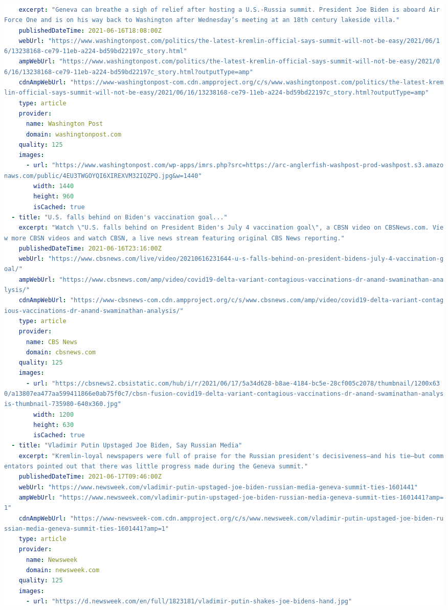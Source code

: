 ```yaml
    excerpt: "Geneva can breathe a sigh of relief after hosting a U.S.-Russia summit. President Joe Biden is aboard Air Force One and is on his way back to Washington after Wednesday’s meeting at an 18th century lakeside villa."
    publishedDateTime: 2021-06-16T18:08:00Z
    webUrl: "https://www.washingtonpost.com/politics/the-latest-kremlin-official-says-summit-will-not-be-easy/2021/06/16/13238168-ce79-11eb-a224-bd59bd22197c_story.html"
    ampWebUrl: "https://www.washingtonpost.com/politics/the-latest-kremlin-official-says-summit-will-not-be-easy/2021/06/16/13238168-ce79-11eb-a224-bd59bd22197c_story.html?outputType=amp"
    cdnAmpWebUrl: "https://www-washingtonpost-com.cdn.ampproject.org/c/s/www.washingtonpost.com/politics/the-latest-kremlin-official-says-summit-will-not-be-easy/2021/06/16/13238168-ce79-11eb-a224-bd59bd22197c_story.html?outputType=amp"
    type: article
    provider:
      name: Washington Post
      domain: washingtonpost.com
    quality: 125
    images:
      - url: "https://www.washingtonpost.com/wp-apps/imrs.php?src=https://arc-anglerfish-washpost-prod-washpost.s3.amazonaws.com/public/4EU3TWGOYQI6XIREXVM32IQZPQ.jpg&w=1440"
        width: 1440
        height: 960
        isCached: true
  - title: "U.S. falls behind on Biden's vaccination goal..."
    excerpt: "Watch \"U.S. falls behind on President Biden's July 4 vaccination goal\", a CBSN video on CBSNews.com. View more CBSN videos and watch CBSN, a live news stream featuring original CBS News reporting."
    publishedDateTime: 2021-06-16T23:16:00Z
    webUrl: "https://www.cbsnews.com/live/video/20210616231644-u-s-falls-behind-on-president-bidens-july-4-vaccination-goal/"
    ampWebUrl: "https://www.cbsnews.com/amp/video/covid19-delta-variant-contagious-vaccinations-dr-anand-swaminathan-analysis/"
    cdnAmpWebUrl: "https://www-cbsnews-com.cdn.ampproject.org/c/s/www.cbsnews.com/amp/video/covid19-delta-variant-contagious-vaccinations-dr-anand-swaminathan-analysis/"
    type: article
    provider:
      name: CBS News
      domain: cbsnews.com
    quality: 125
    images:
      - url: "https://cbsnews2.cbsistatic.com/hub/i/r/2021/06/17/5a34d628-b8ae-4184-bc5e-28cf005c2078/thumbnail/1200x630/a13807ea477aa599411866e0ab75f0c7/cbsn-fusion-covid19-delta-variant-contagious-vaccinations-dr-anand-swaminathan-analysis-thumbnail-735980-640x360.jpg"
        width: 1200
        height: 630
        isCached: true
  - title: "Vladimir Putin Upstaged Joe Biden, Say Russian Media"
    excerpt: "Kremlin-loyal newspapers were full of praise for the Russian president's decisiveness—and his tie—but commentators pointed out that there was little progress made during the Geneva summit."
    publishedDateTime: 2021-06-17T09:46:00Z
    webUrl: "https://www.newsweek.com/vladimir-putin-upstaged-joe-biden-russian-media-geneva-summit-ties-1601441"
    ampWebUrl: "https://www.newsweek.com/vladimir-putin-upstaged-joe-biden-russian-media-geneva-summit-ties-1601441?amp=1"
    cdnAmpWebUrl: "https://www-newsweek-com.cdn.ampproject.org/c/s/www.newsweek.com/vladimir-putin-upstaged-joe-biden-russian-media-geneva-summit-ties-1601441?amp=1"
    type: article
    provider:
      name: Newsweek
      domain: newsweek.com
    quality: 125
    images:
      - url: "https://d.newsweek.com/en/full/1823181/vladimir-putin-shakes-joe-bidens-hand.jpg"
```